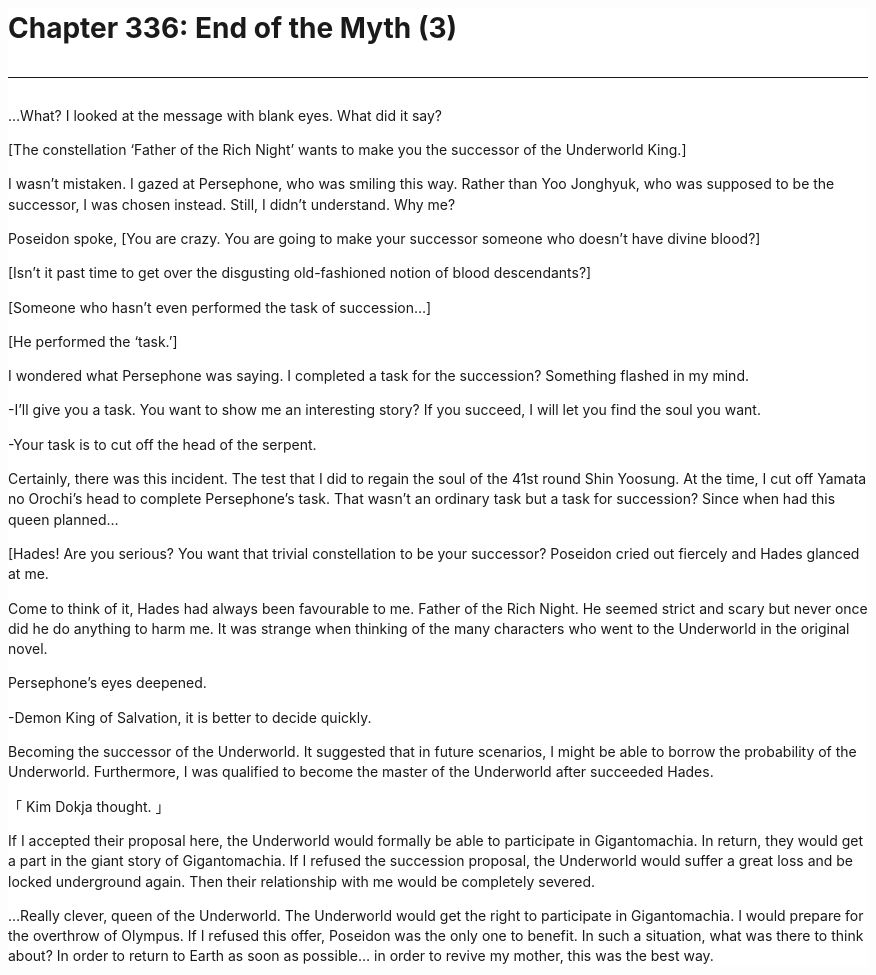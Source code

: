 # Chapter 336: End of the Myth (3)<hr>

…What? I looked at the message with blank eyes. What did it say?

[The constellation ‘Father of the Rich Night’ wants to make you the successor of the Underworld King.]

I wasn’t mistaken. I gazed at Persephone, who was smiling this way. Rather than Yoo Jonghyuk, who was supposed to be the successor, I was chosen instead. Still, I didn’t understand. Why me?

Poseidon spoke, [You are crazy. You are going to make your successor someone who doesn’t have divine blood?]

[Isn’t it past time to get over the disgusting old-fashioned notion of blood descendants?]

[Someone who hasn’t even performed the task of succession…]

[He performed the ‘task.’]

I wondered what Persephone was saying. I completed a task for the succession? Something flashed in my mind.

-I’ll give you a task. You want to show me an interesting story? If you succeed, I will let you find the soul you want.

-Your task is to cut off the head of the serpent.

Certainly, there was this incident. The test that I did to regain the soul of the 41st round Shin Yoosung. At the time, I cut off Yamata no Orochi’s head to complete Persephone’s task. That wasn’t an ordinary task but a task for succession? Since when had this queen planned…

[Hades! Are you serious? You want that trivial constellation to be your successor? Poseidon cried out fiercely and Hades glanced at me.

Come to think of it, Hades had always been favourable to me. Father of the Rich Night. He seemed strict and scary but never once did he do anything to harm me. It was strange when thinking of the many characters who went to the Underworld in the original novel.

Persephone’s eyes deepened.

-Demon King of Salvation, it is better to decide quickly.

Becoming the successor of the Underworld. It suggested that in future scenarios, I might be able to borrow the probability of the Underworld. Furthermore, I was qualified to become the master of the Underworld after succeeded Hades.

「 Kim Dokja thought. 」

If I accepted their proposal here, the Underworld would formally be able to participate in Gigantomachia. In return, they would get a part in the giant story of Gigantomachia. If I refused the succession proposal, the Underworld would suffer a great loss and be locked underground again. Then their relationship with me would be completely severed.

…Really clever, queen of the Underworld. The Underworld would get the right to participate in Gigantomachia. I would prepare for the overthrow of Olympus. If I refused this offer, Poseidon was the only one to benefit. In such a situation, what was there to think about? In order to return to Earth as soon as possible… in order to revive my mother, this was the best way.
